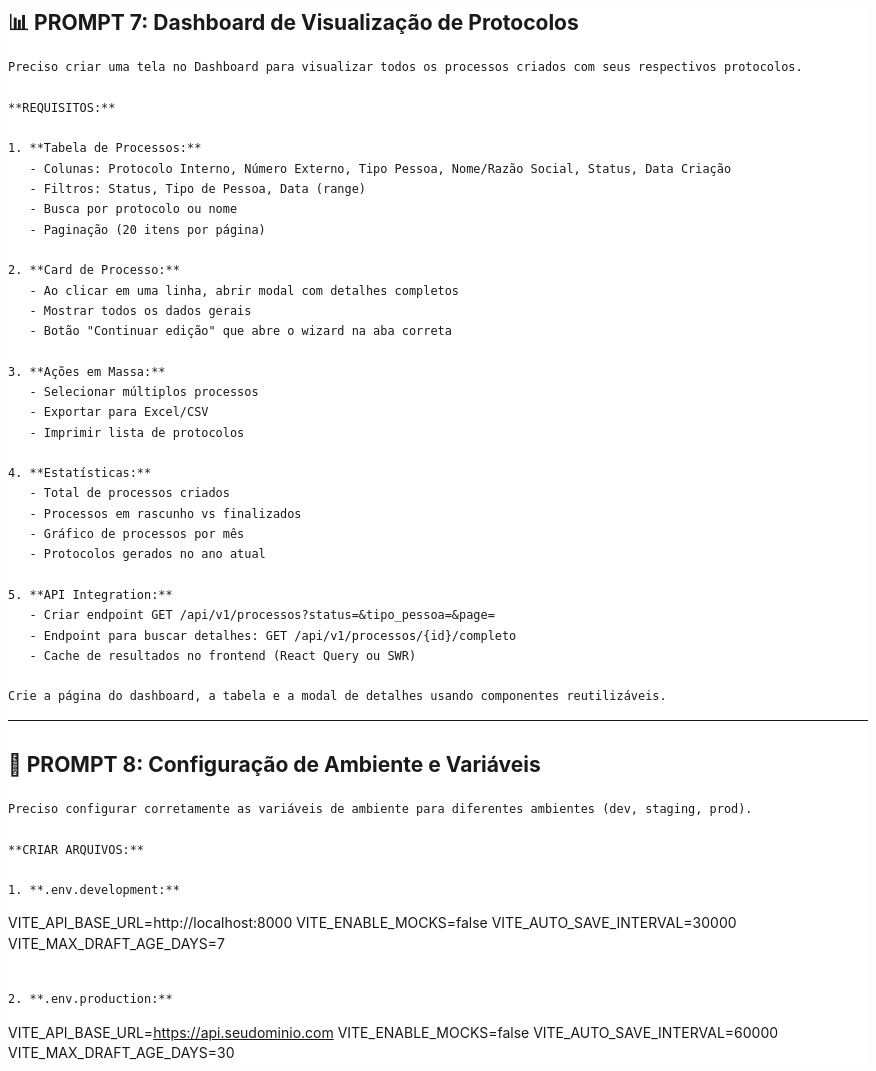 
## 📊 PROMPT 7: Dashboard de Visualização de Protocolos

```
Preciso criar uma tela no Dashboard para visualizar todos os processos criados com seus respectivos protocolos.

**REQUISITOS:**

1. **Tabela de Processos:**
   - Colunas: Protocolo Interno, Número Externo, Tipo Pessoa, Nome/Razão Social, Status, Data Criação
   - Filtros: Status, Tipo de Pessoa, Data (range)
   - Busca por protocolo ou nome
   - Paginação (20 itens por página)

2. **Card de Processo:**
   - Ao clicar em uma linha, abrir modal com detalhes completos
   - Mostrar todos os dados gerais
   - Botão "Continuar edição" que abre o wizard na aba correta

3. **Ações em Massa:**
   - Selecionar múltiplos processos
   - Exportar para Excel/CSV
   - Imprimir lista de protocolos

4. **Estatísticas:**
   - Total de processos criados
   - Processos em rascunho vs finalizados
   - Gráfico de processos por mês
   - Protocolos gerados no ano atual

5. **API Integration:**
   - Criar endpoint GET /api/v1/processos?status=&tipo_pessoa=&page=
   - Endpoint para buscar detalhes: GET /api/v1/processos/{id}/completo
   - Cache de resultados no frontend (React Query ou SWR)

Crie a página do dashboard, a tabela e a modal de detalhes usando componentes reutilizáveis.
```

---

## 🔧 PROMPT 8: Configuração de Ambiente e Variáveis

```
Preciso configurar corretamente as variáveis de ambiente para diferentes ambientes (dev, staging, prod).

**CRIAR ARQUIVOS:**

1. **.env.development:**
```
VITE_API_BASE_URL=http://localhost:8000
VITE_ENABLE_MOCKS=false
VITE_AUTO_SAVE_INTERVAL=30000
VITE_MAX_DRAFT_AGE_DAYS=7
```

2. **.env.production:**
```
VITE_API_BASE_URL=https://api.seudominio.com
VITE_ENABLE_MOCKS=false
VITE_AUTO_SAVE_INTERVAL=60000
VITE_MAX_DRAFT_AGE_DAYS=30
```
```